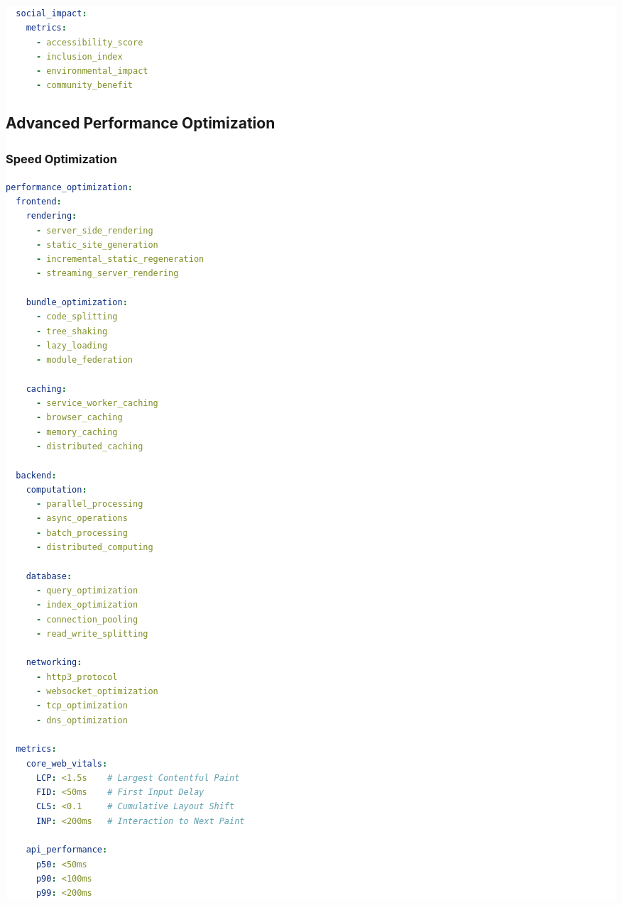 ```yaml
  social_impact:
    metrics:
      - accessibility_score
      - inclusion_index
      - environmental_impact
      - community_benefit
```

## Advanced Performance Optimization

### Speed Optimization
```yaml
performance_optimization:
  frontend:
    rendering:
      - server_side_rendering
      - static_site_generation
      - incremental_static_regeneration
      - streaming_server_rendering
    
    bundle_optimization:
      - code_splitting
      - tree_shaking
      - lazy_loading
      - module_federation
    
    caching:
      - service_worker_caching
      - browser_caching
      - memory_caching
      - distributed_caching

  backend:
    computation:
      - parallel_processing
      - async_operations
      - batch_processing
      - distributed_computing
    
    database:
      - query_optimization
      - index_optimization
      - connection_pooling
      - read_write_splitting
    
    networking:
      - http3_protocol
      - websocket_optimization
      - tcp_optimization
      - dns_optimization

  metrics:
    core_web_vitals:
      LCP: <1.5s    # Largest Contentful Paint
      FID: <50ms    # First Input Delay
      CLS: <0.1     # Cumulative Layout Shift
      INP: <200ms   # Interaction to Next Paint
    
    api_performance:
      p50: <50ms
      p90: <100ms
      p99: <200ms
```
